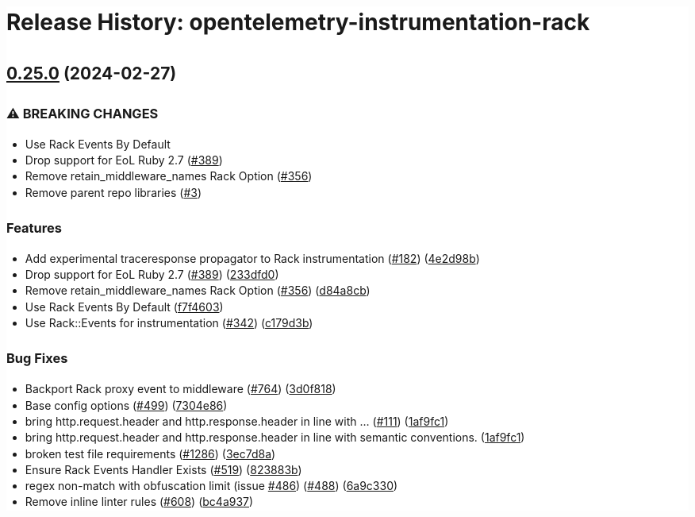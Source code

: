 # Release History: opentelemetry-instrumentation-rack

## [0.25.0](https://github.com/flywirecorp/opentelemetry-ruby-contrib/compare/opentelemetry-instrumentation-rack-v0.24.0...opentelemetry-instrumentation-rack/v0.25.0) (2024-02-27)


### ⚠ BREAKING CHANGES

* Use Rack Events By Default
* Drop support for EoL Ruby 2.7 ([#389](https://github.com/flywirecorp/opentelemetry-ruby-contrib/issues/389))
* Remove retain_middleware_names Rack Option ([#356](https://github.com/flywirecorp/opentelemetry-ruby-contrib/issues/356))
* Remove parent repo libraries ([#3](https://github.com/flywirecorp/opentelemetry-ruby-contrib/issues/3))

### Features

* Add experimental traceresponse propagator to Rack instrumentation ([#182](https://github.com/flywirecorp/opentelemetry-ruby-contrib/issues/182)) ([4e2d98b](https://github.com/flywirecorp/opentelemetry-ruby-contrib/commit/4e2d98bd635e099518fc05041057e94e967186d5))
* Drop support for EoL Ruby 2.7 ([#389](https://github.com/flywirecorp/opentelemetry-ruby-contrib/issues/389)) ([233dfd0](https://github.com/flywirecorp/opentelemetry-ruby-contrib/commit/233dfd0dae81346e9687090f9d8dfb85215e0ba7))
* Remove retain_middleware_names Rack Option ([#356](https://github.com/flywirecorp/opentelemetry-ruby-contrib/issues/356)) ([d84a8cb](https://github.com/flywirecorp/opentelemetry-ruby-contrib/commit/d84a8cb949c5f846174c8136a2b98e06bf265b75))
* Use Rack Events By Default ([f7f4603](https://github.com/flywirecorp/opentelemetry-ruby-contrib/commit/f7f46037bdda286a25763a31ae5236c947f060ed))
* Use Rack::Events for instrumentation ([#342](https://github.com/flywirecorp/opentelemetry-ruby-contrib/issues/342)) ([c179d3b](https://github.com/flywirecorp/opentelemetry-ruby-contrib/commit/c179d3b0f8c69c03867b84c667f98abb66f46a41))


### Bug Fixes

* Backport Rack proxy event to middleware ([#764](https://github.com/flywirecorp/opentelemetry-ruby-contrib/issues/764)) ([3d0f818](https://github.com/flywirecorp/opentelemetry-ruby-contrib/commit/3d0f818c06a2b246425c114b41bec260b9274bc0))
* Base config options ([#499](https://github.com/flywirecorp/opentelemetry-ruby-contrib/issues/499)) ([7304e86](https://github.com/flywirecorp/opentelemetry-ruby-contrib/commit/7304e86e9a3beba5c20f790b256bbb54469411ca))
* bring http.request.header and http.response.header in line with … ([#111](https://github.com/flywirecorp/opentelemetry-ruby-contrib/issues/111)) ([1af9fc1](https://github.com/flywirecorp/opentelemetry-ruby-contrib/commit/1af9fc1a35264dcaf3bd0d88234e8ad8dacdaa22))
* bring http.request.header and http.response.header in line with semantic conventions. ([1af9fc1](https://github.com/flywirecorp/opentelemetry-ruby-contrib/commit/1af9fc1a35264dcaf3bd0d88234e8ad8dacdaa22))
* broken test file requirements ([#1286](https://github.com/flywirecorp/opentelemetry-ruby-contrib/issues/1286)) ([3ec7d8a](https://github.com/flywirecorp/opentelemetry-ruby-contrib/commit/3ec7d8a456dbd3c9bbad7b397a3da8b8a311d8e3))
* Ensure Rack Events Handler Exists ([#519](https://github.com/flywirecorp/opentelemetry-ruby-contrib/issues/519)) ([823883b](https://github.com/flywirecorp/opentelemetry-ruby-contrib/commit/823883bab58d90c4b92937b25c5acf582bf81fa3))
* regex non-match with obfuscation limit (issue [#486](https://github.com/flywirecorp/opentelemetry-ruby-contrib/issues/486)) ([#488](https://github.com/flywirecorp/opentelemetry-ruby-contrib/issues/488)) ([6a9c330](https://github.com/flywirecorp/opentelemetry-ruby-contrib/commit/6a9c33088c6c9f39b2bc30247a3ed825553c07d4))
* Remove inline linter rules ([#608](https://github.com/flywirecorp/opentelemetry-ruby-contrib/issues/608)) ([bc4a937](https://github.com/flywirecorp/opentelemetry-ruby-contrib/commit/bc4a937ed2a0d1898f0f19ae45a2b3a0ef9a067c))
